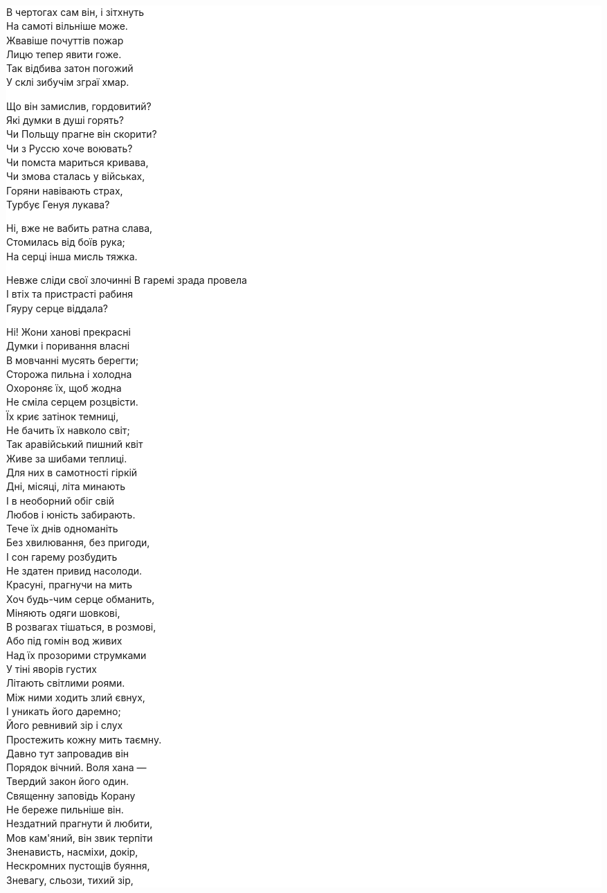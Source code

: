 В чертогах сам він, і зітхнуть  
На самоті вільніше може.  
Жвавіше почуттів пожар  
Лицю тепер явити гоже.  
Так відбива затон погожий  
У склі зибучім зграї хмар.

Що він замислив, гордовитий?  
Які думки в душі горять?  
Чи Польщу прагне він скорити?  
Чи з Руссю хоче воювать?  
Чи помста мариться кривава,  
Чи змова сталась у військах,  
Горяни навівають страх,  
Турбує Генуя лукава?

Ні, вже не вабить ратна слава,  
Стомилась від боїв рука;  
На серці інша мисль тяжка.  

Невже сліди свої злочинні
В гаремі зрада провела  
І втіх та пристрасті рабиня  
Гяуру серце віддала?

Ні! Жони ханові прекрасні  
Думки і поривання власні  
В мовчанні мусять берегти;  
Сторожа пильна і холодна  
Охороняє їх, щоб жодна  
Не сміла серцем розцвісти.  
Їх криє затінок темниці,  
Не бачить їх навколо світ;  
Так аравійський пишний квіт  
Живе за шибами теплиці.  
Для них в самотності гіркій  
Дні, місяці, літа минають  
І в необорний обіг свій  
Любов і юність забирають.  
Тече їх днів одноманіть  
Без хвилювання, без пригоди,  
І сон гарему розбудить  
Не здатен привид насолоди.  
Красуні, прагнучи на мить  
Хоч будь-чим серце обманить,  
Міняють одяги шовкові,  
В розвагах тішаться, в розмові,  
Або під гомін вод живих  
Над їх прозорими струмками  
У тіні яворів густих  
Літають світлими роями.  
Між ними ходить злий євнух,  
І уникать його даремно;  
Його ревнивий зір і слух  
Простежить кожну мить таємну.  
Давно тут запровадив він  
Порядок вічний. Воля хана —  
Твердий закон його один.  
Священну заповідь Корану  
Не береже пильніше він.  
Нездатний прагнути й любити,  
Мов кам'яний, він звик терпіти  
Зненависть, насміхи, докір,  
Нескромних пустощів буяння,  
Зневагу, сльози, тихий зір,  